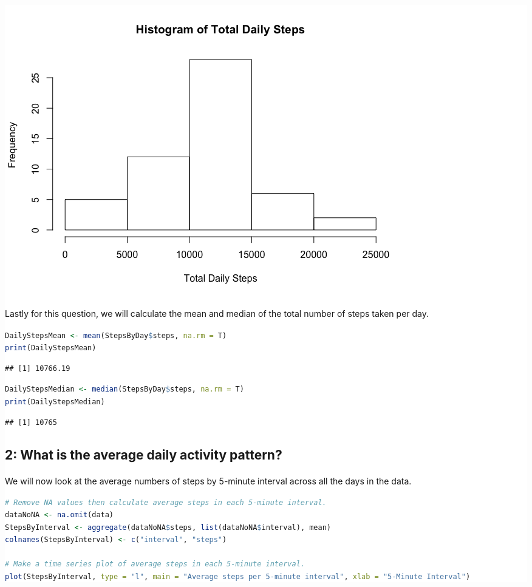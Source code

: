 ![](PA1_template_files/figure-html/MeanStepsByDayHist-1.png)

Lastly for this question, we will calculate the mean and median of the total number of steps taken per day.

```r
DailyStepsMean <- mean(StepsByDay$steps, na.rm = T)
print(DailyStepsMean)
```

```
## [1] 10766.19
```

```r
DailyStepsMedian <- median(StepsByDay$steps, na.rm = T)
print(DailyStepsMedian)
```

```
## [1] 10765
```

## 2: What is the average daily activity pattern?

We will now look at the average numbers of steps by 5-minute interval across all the days in the data.

```r
# Remove NA values then calculate average steps in each 5-minute interval.
dataNoNA <- na.omit(data)
StepsByInterval <- aggregate(dataNoNA$steps, list(dataNoNA$interval), mean)
colnames(StepsByInterval) <- c("interval", "steps")

# Make a time series plot of average steps in each 5-minute interval.
plot(StepsByInterval, type = "l", main = "Average steps per 5-minute interval", xlab = "5-Minute Interval")
```

